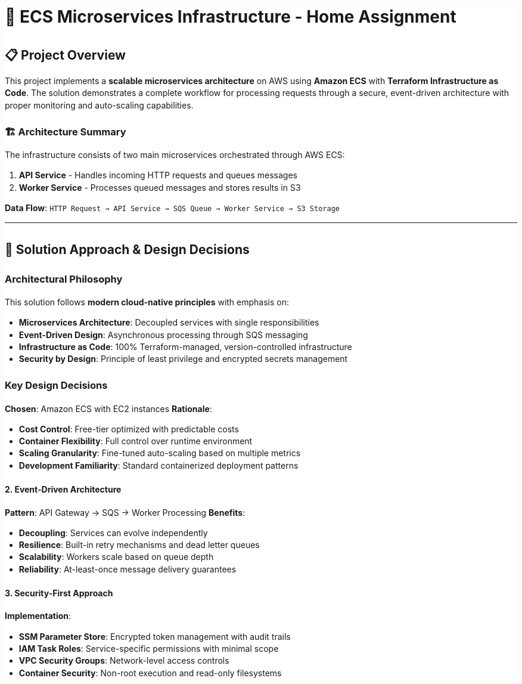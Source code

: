 # 🚀 ECS Microservices Infrastructure - Home Assignment

## 📋 Project Overview

This project implements a **scalable microservices architecture** on AWS using **Amazon ECS** with **Terraform Infrastructure as Code**. The solution demonstrates a complete workflow for processing requests through a secure, event-driven architecture with proper monitoring and auto-scaling capabilities.

### 🏗️ Architecture Summary

The infrastructure consists of two main microservices orchestrated through AWS ECS:

1. **API Service** - Handles incoming HTTP requests and queues messages
2. **Worker Service** - Processes queued messages and stores results in S3

**Data Flow**: `HTTP Request → API Service → SQS Queue → Worker Service → S3 Storage`

---

## 🎯 Solution Approach & Design Decisions

### **Architectural Philosophy**

This solution follows **modern cloud-native principles** with emphasis on:
- **Microservices Architecture**: Decoupled services with single responsibilities
- **Event-Driven Design**: Asynchronous processing through SQS messaging
- **Infrastructure as Code**: 100% Terraform-managed, version-controlled infrastructure
- **Security by Design**: Principle of least privilege and encrypted secrets management

### **Key Design Decisions**

**Chosen**: Amazon ECS with EC2 instances
**Rationale**: 
- **Cost Control**: Free-tier optimized with predictable costs
- **Container Flexibility**: Full control over runtime environment
- **Scaling Granularity**: Fine-tuned auto-scaling based on multiple metrics
- **Development Familiarity**: Standard containerized deployment patterns

#### **2. Event-Driven Architecture**
**Pattern**: API Gateway → SQS → Worker Processing
**Benefits**:
- **Decoupling**: Services can evolve independently
- **Resilience**: Built-in retry mechanisms and dead letter queues
- **Scalability**: Workers scale based on queue depth
- **Reliability**: At-least-once message delivery guarantees

#### **3. Security-First Approach**
**Implementation**:
- **SSM Parameter Store**: Encrypted token management with audit trails
- **IAM Task Roles**: Service-specific permissions with minimal scope
- **VPC Security Groups**: Network-level access controls
- **Container Security**: Non-root execution and read-only filesystems
